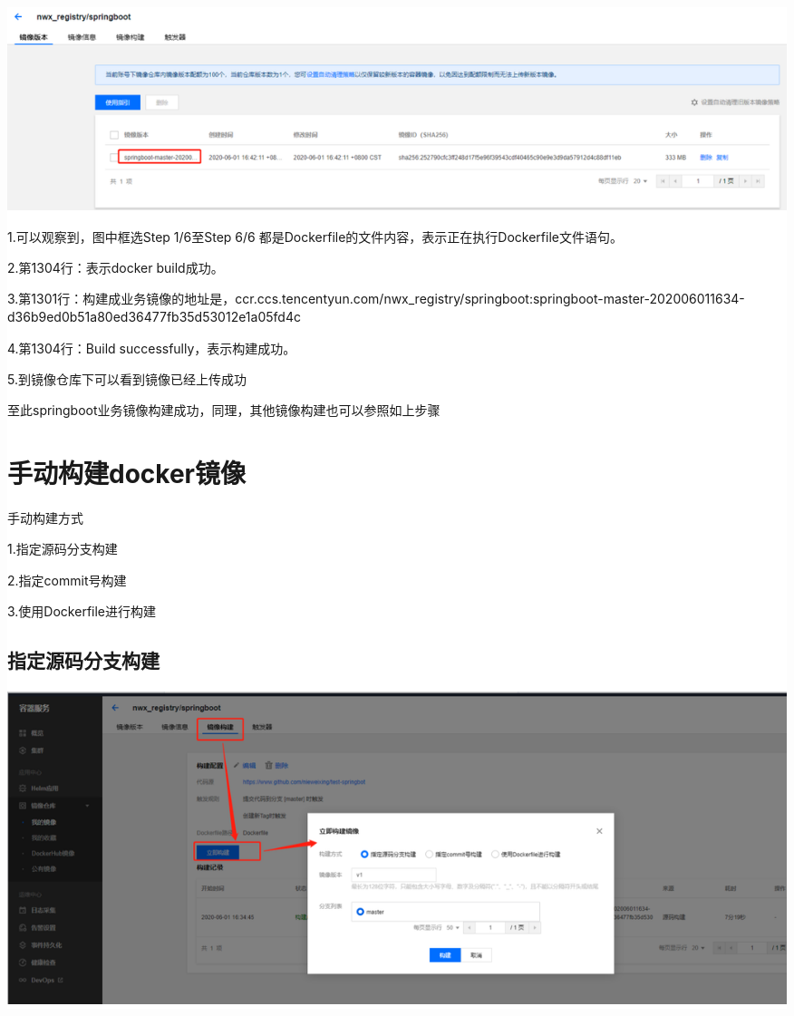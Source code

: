 ![upload-image](/assets/images/blog/tke01/37.png) 

1.可以观察到，图中框选Step 1/6至Step 6/6 都是Dockerfile的文件内容，表示正在执行Dockerfile文件语句。

2.第1304行：表示docker build成功。

3.第1301行：构建成业务镜像的地址是，ccr.ccs.tencentyun.com/nwx_registry/springboot:springboot-master-202006011634-d36b9ed0b51a80ed36477fb35d53012e1a05fd4c

4.第1304行：Build successfully，表示构建成功。

5.到镜像仓库下可以看到镜像已经上传成功

至此springboot业务镜像构建成功，同理，其他镜像构建也可以参照如上步骤

# 手动构建docker镜像

手动构建方式

1.指定源码分支构建

2.指定commit号构建

3.使用Dockerfile进行构建

## 指定源码分支构建

![upload-image](/assets/images/blog/tke01/38.png) 
